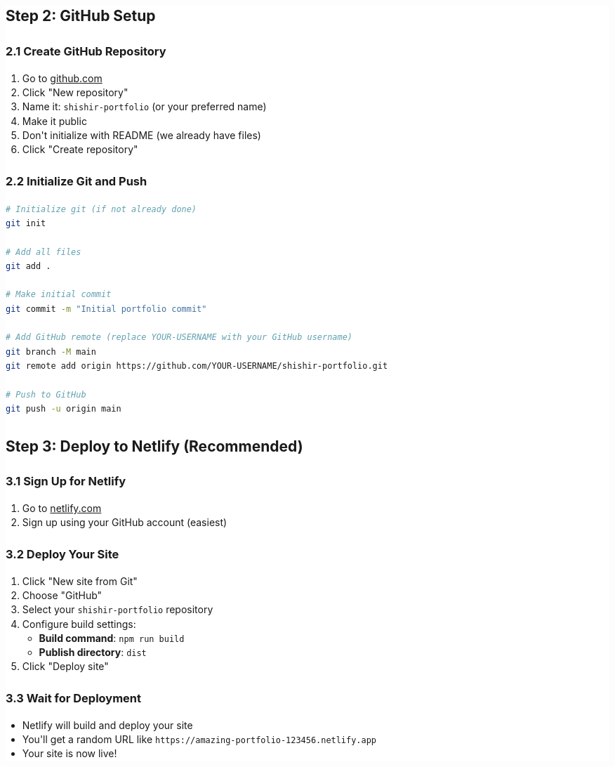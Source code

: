 ## Step 2: GitHub Setup

### 2.1 Create GitHub Repository
1. Go to [github.com](https://github.com)
2. Click "New repository"
3. Name it: `shishir-portfolio` (or your preferred name)
4. Make it public
5. Don't initialize with README (we already have files)
6. Click "Create repository"

### 2.2 Initialize Git and Push
```bash
# Initialize git (if not already done)
git init

# Add all files
git add .

# Make initial commit
git commit -m "Initial portfolio commit"

# Add GitHub remote (replace YOUR-USERNAME with your GitHub username)
git branch -M main
git remote add origin https://github.com/YOUR-USERNAME/shishir-portfolio.git

# Push to GitHub
git push -u origin main
```

## Step 3: Deploy to Netlify (Recommended)

### 3.1 Sign Up for Netlify
1. Go to [netlify.com](https://netlify.com)
2. Sign up using your GitHub account (easiest)

### 3.2 Deploy Your Site
1. Click "New site from Git"
2. Choose "GitHub"
3. Select your `shishir-portfolio` repository
4. Configure build settings:
   - **Build command**: `npm run build`
   - **Publish directory**: `dist`
5. Click "Deploy site"

### 3.3 Wait for Deployment
- Netlify will build and deploy your site
- You'll get a random URL like `https://amazing-portfolio-123456.netlify.app`
- Your site is now live!
